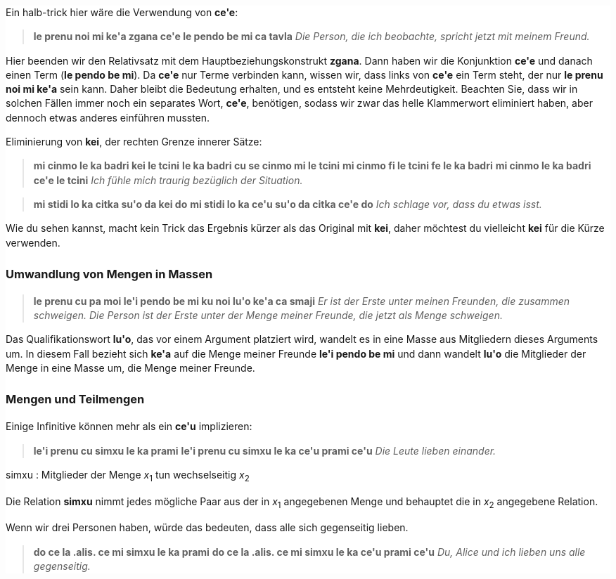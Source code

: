 Ein halb-trick hier wäre die Verwendung von **ce'e**:

> **le prenu noi mi ke'a zgana ce'e le pendo be mi ca tavla**
> _Die Person, die ich beobachte, spricht jetzt mit meinem Freund._

Hier beenden wir den Relativsatz mit dem Hauptbeziehungskonstrukt **zgana**. Dann haben wir die Konjunktion **ce'e** und danach einen Term (**le pendo be mi**). Da **ce'e** nur Terme verbinden kann, wissen wir, dass links von **ce'e** ein Term steht, der nur **le prenu noi mi ke'a** sein kann. Daher bleibt die Bedeutung erhalten, und es entsteht keine Mehrdeutigkeit. Beachten Sie, dass wir in solchen Fällen immer noch ein separates Wort, **ce'e**, benötigen, sodass wir zwar das helle Klammerwort eliminiert haben, aber dennoch etwas anderes einführen mussten.

Eliminierung von **kei**, der rechten Grenze innerer Sätze:

> **mi cinmo le ka badri kei le tcini**
> **le ka badri cu se cinmo mi le tcini**
> **mi cinmo fi le tcini fe le ka badri**
> **mi cinmo le ka badri ce'e le tcini**
> _Ich fühle mich traurig bezüglich der Situation._

> **mi stidi lo ka citka su'o da kei do**
> **mi stidi lo ka ce'u su'o da citka ce'e do**
> _Ich schlage vor, dass du etwas isst._

Wie du sehen kannst, macht kein Trick das Ergebnis kürzer als das Original mit **kei**, daher möchtest du vielleicht **kei** für die Kürze verwenden.

### Umwandlung von Mengen in Massen

> **le prenu cu pa moi le'i pendo be mi ku noi lu'o ke'a ca smaji**
> _Er ist der Erste unter meinen Freunden, die zusammen schweigen._
> _Die Person ist der Erste unter der Menge meiner Freunde, die jetzt als Menge schweigen._

Das Qualifikationswort **lu'o**, das vor einem Argument platziert wird, wandelt es in eine Masse aus Mitgliedern dieses Arguments um. In diesem Fall bezieht sich **ke'a** auf die Menge meiner Freunde **le'i pendo be mi** und dann wandelt **lu'o** die Mitglieder der Menge in eine Masse um, die Menge meiner Freunde.

### Mengen und Teilmengen

Einige Infinitive können mehr als ein **ce'u** implizieren:

> **le'i prenu cu simxu le ka prami**
> **le'i prenu cu simxu le ka ce'u prami ce'u**
> _Die Leute lieben einander._

simxu
: Mitglieder der Menge $x_1$ tun wechselseitig $x_2$

Die Relation **simxu** nimmt jedes mögliche Paar aus der in $x_1$ angegebenen Menge und behauptet die in $x_2$ angegebene Relation.

Wenn wir drei Personen haben, würde das bedeuten, dass alle sich gegenseitig lieben.

> **do ce la .alis. ce mi simxu le ka prami**
> **do ce la .alis. ce mi simxu le ka ce'u prami ce'u**
> _Du, Alice und ich lieben uns alle gegenseitig._
